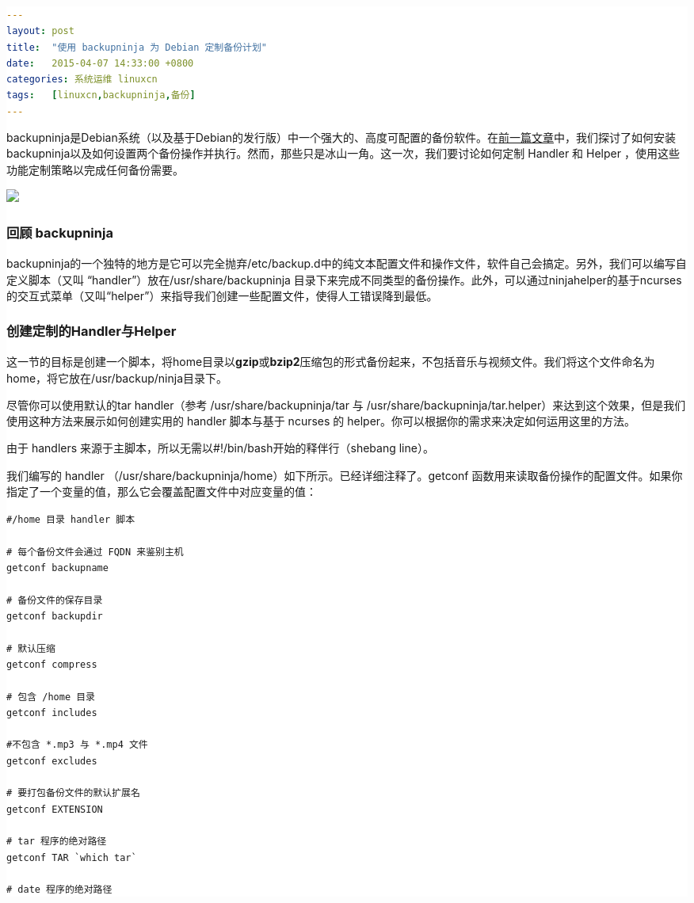 ```yaml
---
layout: post
title:	"使用 backupninja 为 Debian 定制备份计划"
date:	2015-04-07 14:33:00 +0800 
categories:	系统运维 linuxcn 
tags:	[linuxcn,backupninja,备份]
---
```



backupninja是Debian系统（以及基于Debian的发行版）中一个强大的、高度可配置的备份软件。在[前一篇文章](http://linux.cn/article-5096-1.html)中，我们探讨了如何安装backupninja以及如何设置两个备份操作并执行。然而，那些只是冰山一角。这一次，我们要讨论如何定制 Handler 和 Helper ，使用这些功能定制策略以完成任何备份需要。


![](/Asserts/Images/album/201504/06/233831caluar044r42clla.jpg)


### 回顾 backupninja


backupninja的一个独特的地方是它可以完全抛弃/etc/backup.d中的纯文本配置文件和操作文件，软件自己会搞定。另外，我们可以编写自定义脚本（又叫 “handler”）放在/usr/share/backupninja 目录下来完成不同类型的备份操作。此外，可以通过ninjahelper的基于ncurses的交互式菜单（又叫“helper”）来指导我们创建一些配置文件，使得人工错误降到最低。


### 创建定制的Handler与Helper


这一节的目标是创建一个脚本，将home目录以**gzip**或**bzip2**压缩包的形式备份起来，不包括音乐与视频文件。我们将这个文件命名为home，将它放在/usr/backup/ninja目录下。


尽管你可以使用默认的tar handler（参考 /usr/share/backupninja/tar 与 /usr/share/backupninja/tar.helper）来达到这个效果，但是我们使用这种方法来展示如何创建实用的 handler 脚本与基于 ncurses 的 helper。你可以根据你的需求来决定如何运用这里的方法。


由于 handlers 来源于主脚本，所以无需以#!/bin/bash开始的释伴行（shebang line）。


我们编写的 handler （/usr/share/backupninja/home）如下所示。已经详细注释了。getconf 函数用来读取备份操作的配置文件。如果你指定了一个变量的值，那么它会覆盖配置文件中对应变量的值：



```
#/home 目录 handler 脚本

# 每个备份文件会通过 FQDN 来鉴别主机
getconf backupname

# 备份文件的保存目录
getconf backupdir

# 默认压缩
getconf compress

# 包含 /home 目录
getconf includes

#不包含 *.mp3 与 *.mp4 文件
getconf excludes

# 要打包备份文件的默认扩展名
getconf EXTENSION

# tar 程序的绝对路径
getconf TAR `which tar`

# date 程序的绝对路径
```